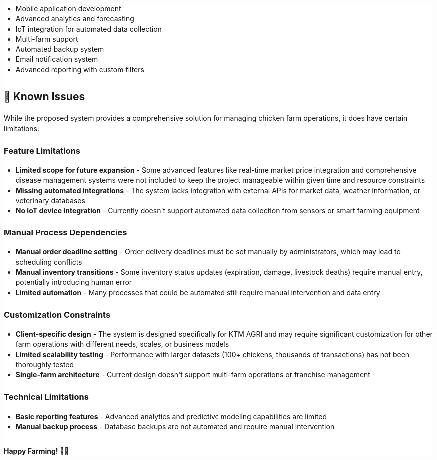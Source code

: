 - Mobile application development
- Advanced analytics and forecasting
- IoT integration for automated data collection
- Multi-farm support
- Automated backup system
- Email notification system
- Advanced reporting with custom filters


## 🐛 Known Issues

While the proposed system provides a comprehensive solution for managing chicken farm operations, it does have certain limitations:

### Feature Limitations
- **Limited scope for future expansion** - Some advanced features like real-time market price integration and comprehensive disease management systems were not included to keep the project manageable within given time and resource constraints
- **Missing automated integrations** - The system lacks integration with external APIs for market data, weather information, or veterinary databases
- **No IoT device integration** - Currently doesn't support automated data collection from sensors or smart farming equipment

### Manual Process Dependencies
- **Manual order deadline setting** - Order delivery deadlines must be set manually by administrators, which may lead to scheduling conflicts
- **Manual inventory transitions** - Some inventory status updates (expiration, damage, livestock deaths) require manual entry, potentially introducing human error
- **Limited automation** - Many processes that could be automated still require manual intervention and data entry

### Customization Constraints
- **Client-specific design** - The system is designed specifically for KTM AGRI and may require significant customization for other farm operations with different needs, scales, or business models
- **Limited scalability testing** - Performance with larger datasets (100+ chickens, thousands of transactions) has not been thoroughly tested
- **Single-farm architecture** - Current design doesn't support multi-farm operations or franchise management

### Technical Limitations
- **Basic reporting features** - Advanced analytics and predictive modeling capabilities are limited
- **Manual backup process** - Database backups are not automated and require manual intervention

---
**Happy Farming! 🐔🥚**